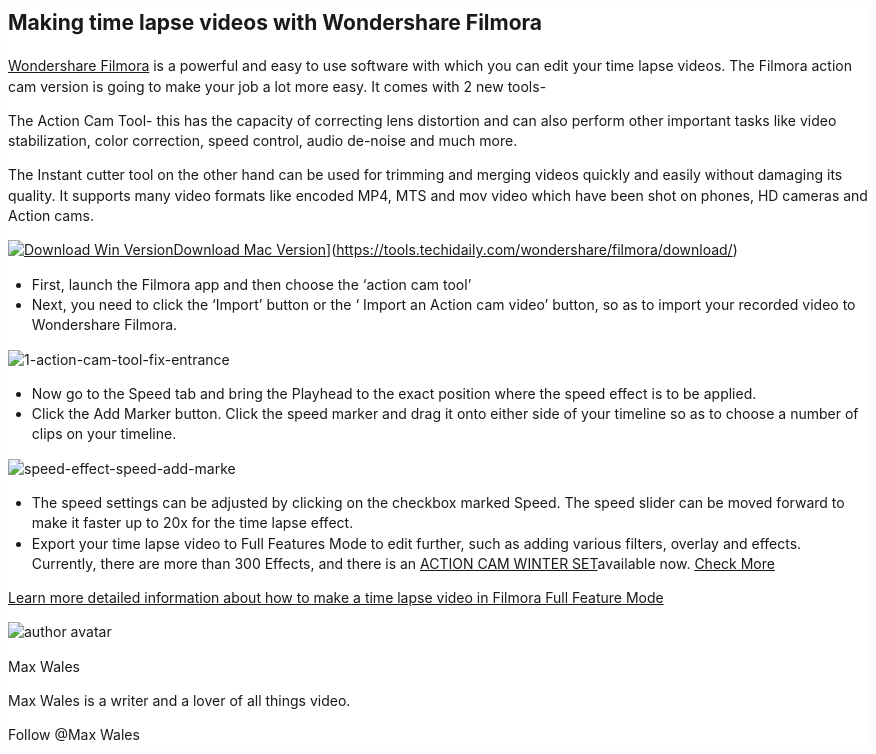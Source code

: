 ## Making time lapse videos with Wondershare Filmora

[Wondershare Filmora](https://tools.techidaily.com/wondershare/filmora/download/) is a powerful and easy to use software with which you can edit your time lapse videos. The Filmora action cam version is going to make your job a lot more easy. It comes with 2 new tools-

The Action Cam Tool- this has the capacity of correcting lens distortion and can also perform other important tasks like video stabilization, color correction, speed control, audio de-noise and much more.

The Instant cutter tool on the other hand can be used for trimming and merging videos quickly and easily without damaging its quality. It supports many video formats like  encoded MP4, MTS and mov video which have been shot on phones, HD cameras and Action cams.

[![Download Win Version](https://images.wondershare.com/filmora/guide/download-btn-win.jpg)](https://tools.techidaily.com/wondershare/filmora/download/)[Download Mac Version](https://images.wondershare.com/filmora/guide/download-btn-mac.jpg)](https://tools.techidaily.com/wondershare/filmora/download/)

* First, launch the Filmora app and then choose the ‘action cam tool’
* Next, you need to click the ‘Import’ button or the ‘ Import an Action cam video’ button, so as to import your recorded video to Wondershare Filmora.

![1-action-cam-tool-fix-entrance](https://images.wondershare.com/filmora/article-images/filmora-splash-screen-0321.jpg)

* Now go to the Speed tab and bring the Playhead to the exact position where the speed effect is to be applied.
* Click the Add Marker button. Click the speed marker and drag it onto either side of your timeline so as to choose a number of clips on your timeline.

![speed-effect-speed-add-marke](https://images.wondershare.com/filmora/article-images/speed-effect-speed-add-marker.png)

* The speed settings can be adjusted by clicking on the checkbox marked Speed. The speed slider can be moved forward to make it faster up to 20x for the time lapse effect.
* Export your time lapse video to Full Features Mode to edit further, such as adding various filters, overlay and effects. Currently, there are more than 300 Effects, and there is an [ACTION CAM WINTER SET](https://www.filmstocks.com/effects-store-upgrade.html)available now. [Check More](https://www.filmstocks.com/effects-store-upgrade.html)

[Learn more detailed information about how to make a time lapse video in Filmora Full Feature Mode](https://tools.techidaily.com/wondershare/filmora/download/)

![author avatar](https://images.wondershare.com/filmora/article-images/max-wales-author.jpg)

Max Wales

Max Wales is a writer and a lover of all things video.

Follow @Max Wales

<ins class="adsbygoogle"
     style="display:block"
     data-ad-format="autorelaxed"
     data-ad-client="ca-pub-7571918770474297"
     data-ad-slot="1223367746"></ins>
